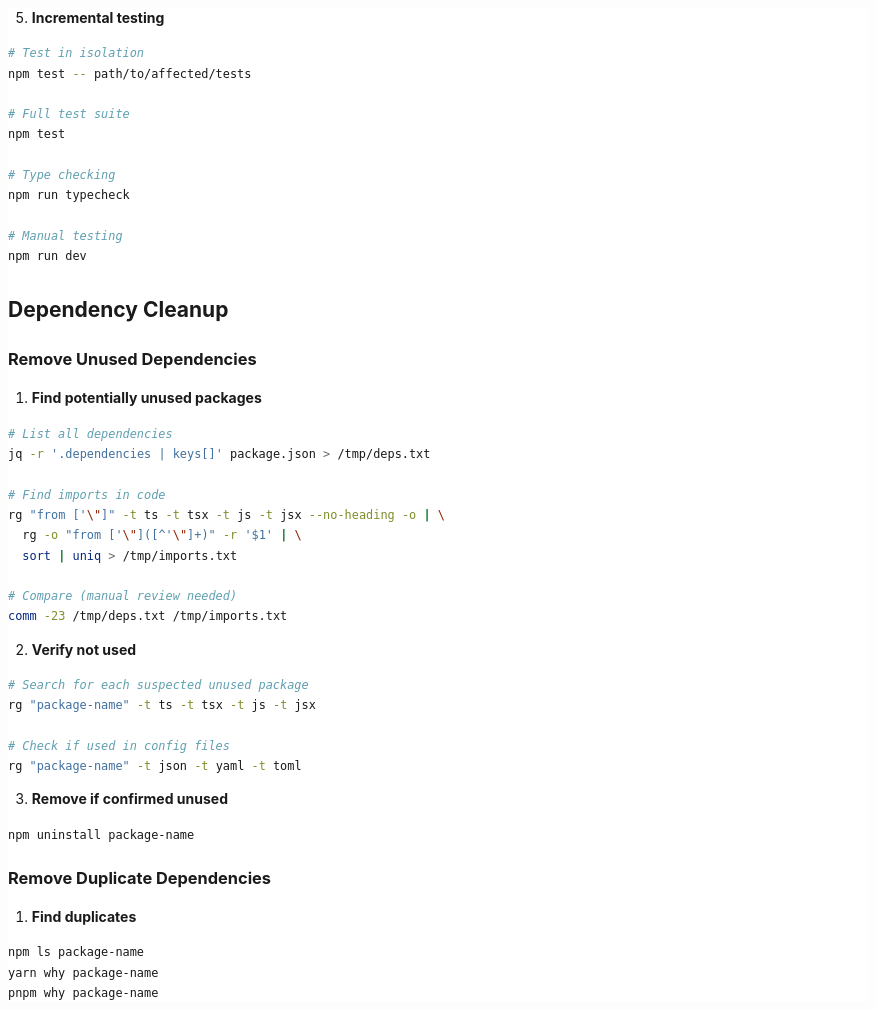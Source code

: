 5. **Incremental testing**
```bash
# Test in isolation
npm test -- path/to/affected/tests

# Full test suite
npm test

# Type checking
npm run typecheck

# Manual testing
npm run dev
```

## Dependency Cleanup

### Remove Unused Dependencies

1. **Find potentially unused packages**
```bash
# List all dependencies
jq -r '.dependencies | keys[]' package.json > /tmp/deps.txt

# Find imports in code
rg "from ['\"]" -t ts -t tsx -t js -t jsx --no-heading -o | \
  rg -o "from ['\"]([^'\"]+)" -r '$1' | \
  sort | uniq > /tmp/imports.txt

# Compare (manual review needed)
comm -23 /tmp/deps.txt /tmp/imports.txt
```

2. **Verify not used**
```bash
# Search for each suspected unused package
rg "package-name" -t ts -t tsx -t js -t jsx

# Check if used in config files
rg "package-name" -t json -t yaml -t toml
```

3. **Remove if confirmed unused**
```bash
npm uninstall package-name
```

### Remove Duplicate Dependencies

1. **Find duplicates**
```bash
npm ls package-name
yarn why package-name
pnpm why package-name
```
